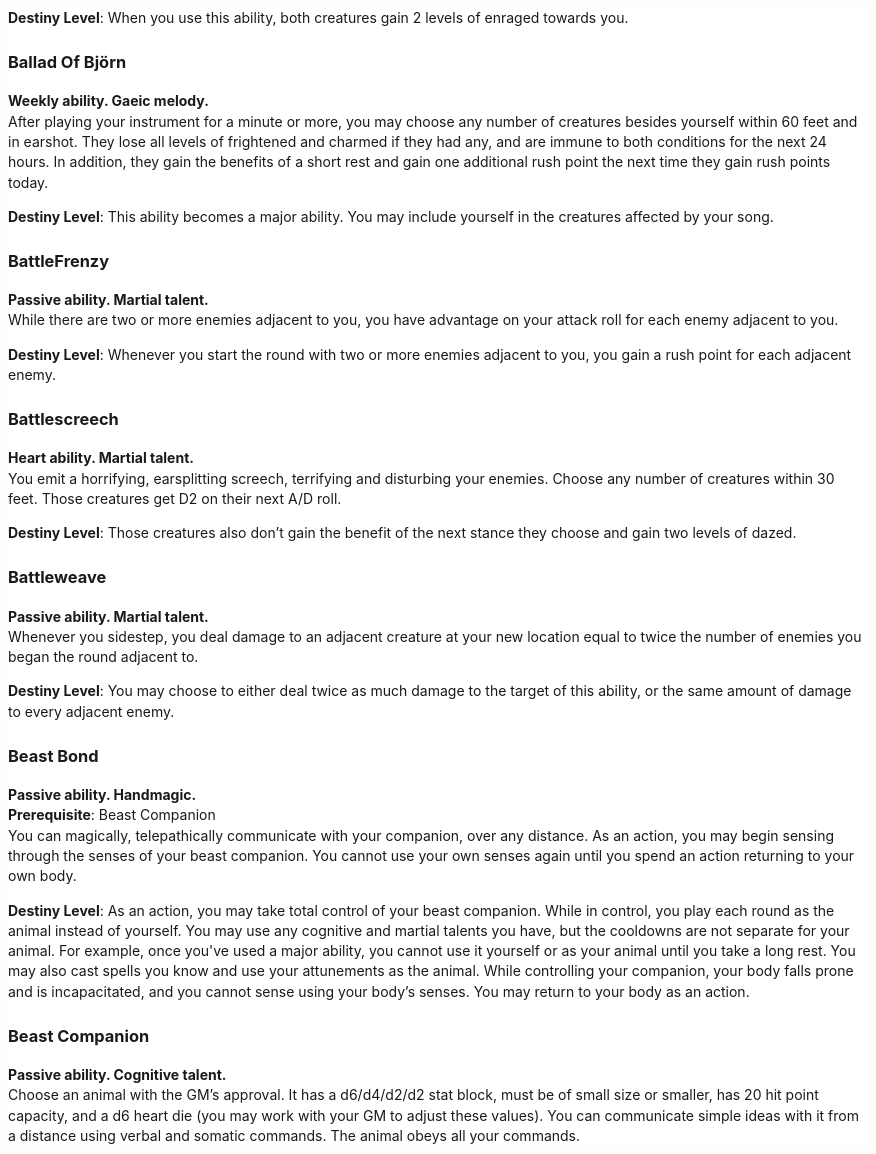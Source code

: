 **Destiny Level**: When you use this ability, both creatures gain 2 levels of enraged towards you.

### Ballad Of Björn
**Weekly ability. Gaeic melody.**  
After playing your instrument for a minute or more, you may choose any number of creatures besides yourself within 60 feet and in earshot. They lose all levels of frightened and charmed if they had any, and are immune to both conditions for the next 24 hours. In addition, they gain the benefits of a short rest and gain one additional rush point the next time they gain rush points today.

**Destiny Level**: This ability becomes a major ability. You may include yourself in the creatures affected by your song.

### BattleFrenzy
**Passive ability. Martial talent.**  
While there are two or more enemies adjacent to you, you have advantage on your attack roll for each enemy adjacent to you.

**Destiny Level**: Whenever you start the round with two or more enemies adjacent to you, you gain a rush point for each adjacent enemy.

### Battlescreech
**Heart ability. Martial talent.**  
You emit a horrifying, earsplitting screech, terrifying and disturbing your enemies. Choose any number of creatures within 30 feet. Those creatures get D2 on their next A/D roll.

**Destiny Level**: Those creatures also don’t gain the benefit of the next stance they choose and gain two levels of dazed.

### Battleweave
**Passive ability. Martial talent.**  
Whenever you sidestep, you deal damage to an adjacent creature at your new location equal to twice the number of enemies you began the round adjacent to.

**Destiny Level**: You may choose to either deal twice as much damage to the target of this ability, or the same amount of damage to every adjacent enemy.

### Beast Bond
**Passive ability. Handmagic.**  
**Prerequisite**: Beast Companion  
You can magically, telepathically communicate with your companion, over any distance. As an action, you may begin sensing through the senses of your beast companion. You cannot use your own senses again until you spend an action returning to your own body.

**Destiny Level**: As an action, you may take total control of your beast companion. While in control, you play each round as the animal instead of yourself. You may use any cognitive and martial talents you have, but the cooldowns are not separate for your animal. For example, once you've used a major ability, you cannot use it yourself or as your animal until you take a long rest. You may also cast spells you know and use your attunements as the animal. While controlling your companion, your body falls prone and is incapacitated, and you cannot sense using your body’s senses. You may return to your body as an action.

### Beast Companion
**Passive ability. Cognitive talent.**  
Choose an animal with the GM’s approval. It has a d6/d4/d2/d2 stat block, must be of small size or smaller, has 20 hit point capacity, and a d6 heart die (you may work with your GM to adjust these values). You can communicate simple ideas with it from a distance using verbal and somatic commands. The animal obeys all your commands.
